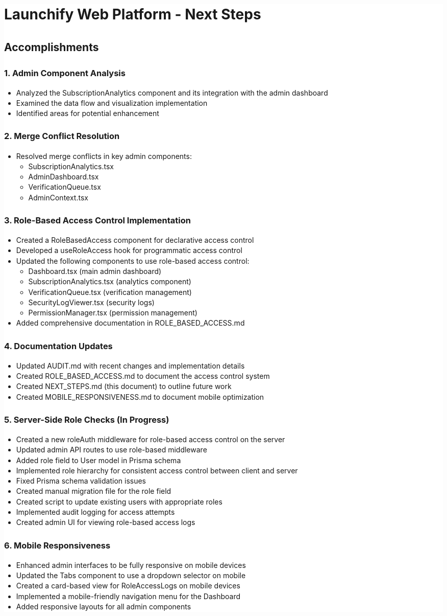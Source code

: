 # Launchify Web Platform - Next Steps

## Accomplishments

### 1. Admin Component Analysis
- Analyzed the SubscriptionAnalytics component and its integration with the admin dashboard
- Examined the data flow and visualization implementation
- Identified areas for potential enhancement

### 2. Merge Conflict Resolution
- Resolved merge conflicts in key admin components:
  - SubscriptionAnalytics.tsx
  - AdminDashboard.tsx
  - VerificationQueue.tsx
  - AdminContext.tsx

### 3. Role-Based Access Control Implementation
- Created a RoleBasedAccess component for declarative access control
- Developed a useRoleAccess hook for programmatic access control
- Updated the following components to use role-based access control:
  - Dashboard.tsx (main admin dashboard)
  - SubscriptionAnalytics.tsx (analytics component)
  - VerificationQueue.tsx (verification management)
  - SecurityLogViewer.tsx (security logs)
  - PermissionManager.tsx (permission management)
- Added comprehensive documentation in ROLE_BASED_ACCESS.md

### 4. Documentation Updates
- Updated AUDIT.md with recent changes and implementation details
- Created ROLE_BASED_ACCESS.md to document the access control system
- Created NEXT_STEPS.md (this document) to outline future work
- Created MOBILE_RESPONSIVENESS.md to document mobile optimization

### 5. Server-Side Role Checks (In Progress)
- Created a new roleAuth middleware for role-based access control on the server
- Updated admin API routes to use role-based middleware
- Added role field to User model in Prisma schema
- Implemented role hierarchy for consistent access control between client and server
- Fixed Prisma schema validation issues
- Created manual migration file for the role field
- Created script to update existing users with appropriate roles
- Implemented audit logging for access attempts
- Created admin UI for viewing role-based access logs

### 6. Mobile Responsiveness
- Enhanced admin interfaces to be fully responsive on mobile devices
- Updated the Tabs component to use a dropdown selector on mobile
- Created a card-based view for RoleAccessLogs on mobile devices
- Implemented a mobile-friendly navigation menu for the Dashboard
- Added responsive layouts for all admin components
